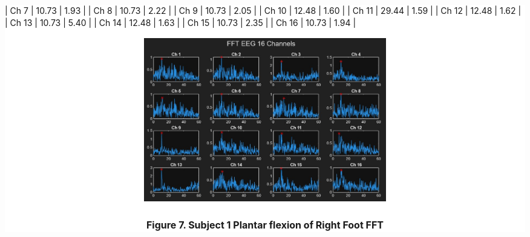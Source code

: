 | Ch 7    | 10.73               | 1.93           |
| Ch 8    | 10.73               | 2.22           |
| Ch 9    | 10.73               | 2.05           |
| Ch 10   | 12.48               | 1.60           |
| Ch 11   | 29.44               | 1.59           |
| Ch 12   | 12.48               | 1.62           |
| Ch 13   | 10.73               | 5.40           |
| Ch 14   | 12.48               | 1.63           |
| Ch 15   | 10.73               | 2.35           |
| Ch 16   | 10.73               | 1.94           |

</div>

<p align="center">
  <img src="../../images/ZPRF.jpg" alt="ZPRF" width="400"/>
</p>
<h4 align="center" style="font-size:16px;">Figure 7. Subject 1 Plantar flexion of Right Foot FFT</h4>
